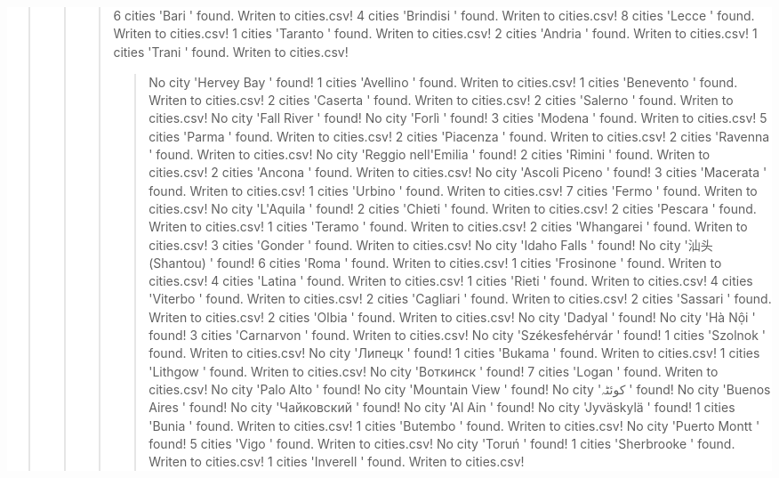 >>> 6 cities 'Bari                ' found. Writen to cities.csv!
>>> 4 cities 'Brindisi            ' found. Writen to cities.csv!
>>> 8 cities 'Lecce               ' found. Writen to cities.csv!
>>> 1 cities 'Taranto             ' found. Writen to cities.csv!
>>> 2 cities 'Andria              ' found. Writen to cities.csv!
>>> 1 cities 'Trani               ' found. Writen to cities.csv!
>>>> No city 'Hervey Bay          ' found!
>>> 1 cities 'Avellino            ' found. Writen to cities.csv!
>>> 1 cities 'Benevento           ' found. Writen to cities.csv!
>>> 2 cities 'Caserta             ' found. Writen to cities.csv!
>>> 2 cities 'Salerno             ' found. Writen to cities.csv!
>>>> No city 'Fall River          ' found!
>>>> No city 'Forlì               ' found!
>>> 3 cities 'Modena              ' found. Writen to cities.csv!
>>> 5 cities 'Parma               ' found. Writen to cities.csv!
>>> 2 cities 'Piacenza            ' found. Writen to cities.csv!
>>> 2 cities 'Ravenna             ' found. Writen to cities.csv!
>>>> No city 'Reggio nell'Emilia  ' found!
>>> 2 cities 'Rimini              ' found. Writen to cities.csv!
>>> 2 cities 'Ancona              ' found. Writen to cities.csv!
>>>> No city 'Ascoli Piceno       ' found!
>>> 3 cities 'Macerata            ' found. Writen to cities.csv!
>>> 1 cities 'Urbino              ' found. Writen to cities.csv!
>>> 7 cities 'Fermo               ' found. Writen to cities.csv!
>>>> No city 'L'Aquila            ' found!
>>> 2 cities 'Chieti              ' found. Writen to cities.csv!
>>> 2 cities 'Pescara             ' found. Writen to cities.csv!
>>> 1 cities 'Teramo              ' found. Writen to cities.csv!
>>> 2 cities 'Whangarei           ' found. Writen to cities.csv!
>>> 3 cities 'Gonder              ' found. Writen to cities.csv!
>>>> No city 'Idaho Falls         ' found!
>>>> No city '汕头 (Shantou)        ' found!
>>> 6 cities 'Roma                ' found. Writen to cities.csv!
>>> 1 cities 'Frosinone           ' found. Writen to cities.csv!
>>> 4 cities 'Latina              ' found. Writen to cities.csv!
>>> 1 cities 'Rieti               ' found. Writen to cities.csv!
>>> 4 cities 'Viterbo             ' found. Writen to cities.csv!
>>> 2 cities 'Cagliari            ' found. Writen to cities.csv!
>>> 2 cities 'Sassari             ' found. Writen to cities.csv!
>>> 2 cities 'Olbia               ' found. Writen to cities.csv!
>>>> No city 'Dadyal              ' found!
>>>> No city 'Hà Nội              ' found!
>>> 3 cities 'Carnarvon           ' found. Writen to cities.csv!
>>>> No city 'Székesfehérvár      ' found!
>>> 1 cities 'Szolnok             ' found. Writen to cities.csv!
>>>> No city 'Липецк              ' found!
>>> 1 cities 'Bukama              ' found. Writen to cities.csv!
>>> 1 cities 'Lithgow             ' found. Writen to cities.csv!
>>>> No city 'Воткинск            ' found!
>>> 7 cities 'Logan               ' found. Writen to cities.csv!
>>>> No city 'Palo Alto           ' found!
>>>> No city 'Mountain View       ' found!
>>>> No city 'کوئٹہ               ' found!
>>>> No city 'Buenos Aires        ' found!
>>>> No city 'Чайковский          ' found!
>>>> No city 'Al Ain              ' found!
>>>> No city 'Jyväskylä           ' found!
>>> 1 cities 'Bunia               ' found. Writen to cities.csv!
>>> 1 cities 'Butembo             ' found. Writen to cities.csv!
>>>> No city 'Puerto Montt        ' found!
>>> 5 cities 'Vigo                ' found. Writen to cities.csv!
>>>> No city 'Toruń               ' found!
>>> 1 cities 'Sherbrooke          ' found. Writen to cities.csv!
>>> 1 cities 'Inverell            ' found. Writen to cities.csv!